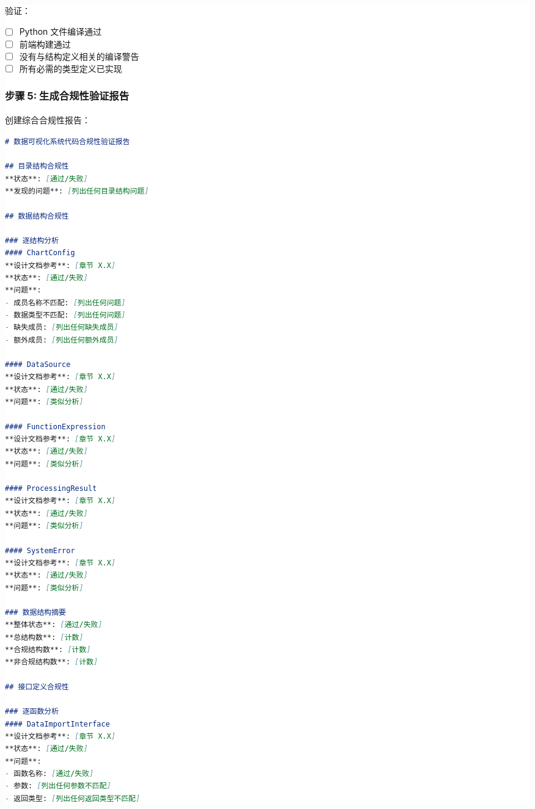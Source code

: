 验证：
- [ ] Python 文件编译通过
- [ ] 前端构建通过
- [ ] 没有与结构定义相关的编译警告
- [ ] 所有必需的类型定义已实现

### 步骤 5: 生成合规性验证报告
创建综合合规性报告：

```markdown
# 数据可视化系统代码合规性验证报告

## 目录结构合规性
**状态**: [通过/失败]
**发现的问题**: [列出任何目录结构问题]

## 数据结构合规性

### 逐结构分析
#### ChartConfig
**设计文档参考**: [章节 X.X]
**状态**: [通过/失败]
**问题**:
- 成员名称不匹配: [列出任何问题]
- 数据类型不匹配: [列出任何问题]
- 缺失成员: [列出任何缺失成员]
- 额外成员: [列出任何额外成员]

#### DataSource
**设计文档参考**: [章节 X.X]
**状态**: [通过/失败]
**问题**: [类似分析]

#### FunctionExpression
**设计文档参考**: [章节 X.X]
**状态**: [通过/失败]
**问题**: [类似分析]

#### ProcessingResult
**设计文档参考**: [章节 X.X]
**状态**: [通过/失败]
**问题**: [类似分析]

#### SystemError
**设计文档参考**: [章节 X.X]
**状态**: [通过/失败]
**问题**: [类似分析]

### 数据结构摘要
**整体状态**: [通过/失败]
**总结构数**: [计数]
**合规结构数**: [计数]
**非合规结构数**: [计数]

## 接口定义合规性

### 逐函数分析
#### DataImportInterface
**设计文档参考**: [章节 X.X]
**状态**: [通过/失败]
**问题**:
- 函数名称: [通过/失败]
- 参数: [列出任何参数不匹配]
- 返回类型: [列出任何返回类型不匹配]
```